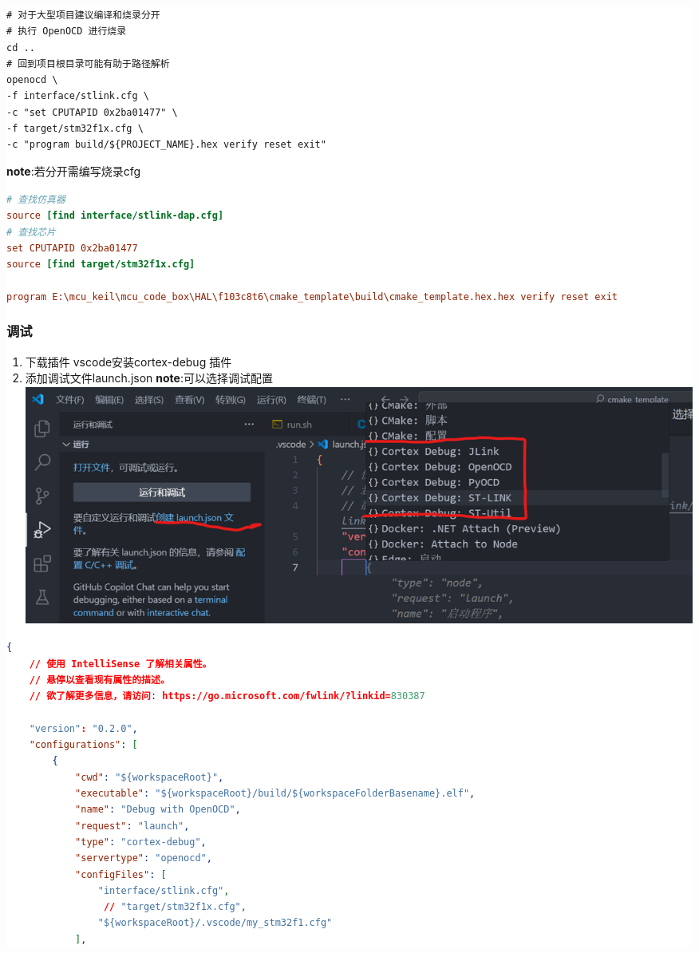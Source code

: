```shell
# 对于大型项目建议编译和烧录分开
# 执行 OpenOCD 进行烧录
cd .. 
# 回到项目根目录可能有助于路径解析
openocd \
-f interface/stlink.cfg \
-c "set CPUTAPID 0x2ba01477" \
-f target/stm32f1x.cfg \
-c "program build/${PROJECT_NAME}.hex verify reset exit"
```
**note**:若分开需编写烧录cfg
```cfg
# 查找仿真器
source [find interface/stlink-dap.cfg] 
# 查找芯片
set CPUTAPID 0x2ba01477
source [find target/stm32f1x.cfg]

program E:\mcu_keil\mcu_code_box\HAL\f103c8t6\cmake_template\build\cmake_template.hex.hex verify reset exit
```
### 调试
1. 下载插件
	vscode安装cortex-debug 插件
2. 添加调试文件launch.json
	**note**:可以选择调试配置
![](openocd调试.png)
```json
{
    // 使用 IntelliSense 了解相关属性。
    // 悬停以查看现有属性的描述。
    // 欲了解更多信息，请访问: https://go.microsoft.com/fwlink/?linkid=830387

    "version": "0.2.0",
    "configurations": [
        {
            "cwd": "${workspaceRoot}",
            "executable": "${workspaceRoot}/build/${workspaceFolderBasename}.elf",
            "name": "Debug with OpenOCD",
            "request": "launch",
            "type": "cortex-debug",
            "servertype": "openocd",
            "configFiles": [
                "interface/stlink.cfg",
                 // "target/stm32f1x.cfg",
                "${workspaceRoot}/.vscode/my_stm32f1.cfg"
            ],
```